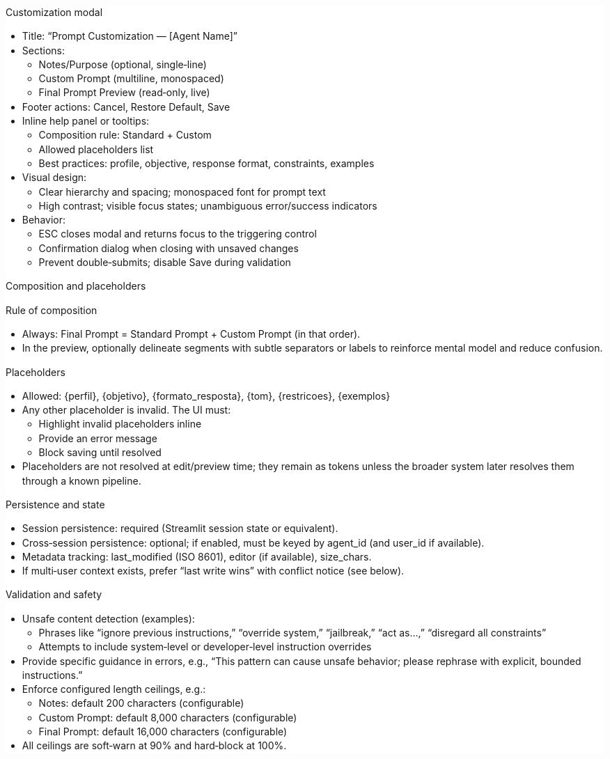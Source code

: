 Customization modal
- Title: “Prompt Customization — [Agent Name]”
- Sections:
  - Notes/Purpose (optional, single‑line)
  - Custom Prompt (multiline, monospaced)
  - Final Prompt Preview (read‑only, live)
- Footer actions: Cancel, Restore Default, Save
- Inline help panel or tooltips:
  - Composition rule: Standard + Custom
  - Allowed placeholders list
  - Best practices: profile, objective, response format, constraints, examples
- Visual design:
  - Clear hierarchy and spacing; monospaced font for prompt text
  - High contrast; visible focus states; unambiguous error/success indicators
- Behavior:
  - ESC closes modal and returns focus to the triggering control
  - Confirmation dialog when closing with unsaved changes
  - Prevent double‑submits; disable Save during validation

Composition and placeholders

Rule of composition
- Always: Final Prompt = Standard Prompt + Custom Prompt (in that order).
- In the preview, optionally delineate segments with subtle separators or labels to reinforce mental model and reduce confusion.

Placeholders
- Allowed: {perfil}, {objetivo}, {formato_resposta}, {tom}, {restricoes}, {exemplos}
- Any other placeholder is invalid. The UI must:
  - Highlight invalid placeholders inline
  - Provide an error message
  - Block saving until resolved
- Placeholders are not resolved at edit/preview time; they remain as tokens unless the broader system later resolves them through a known pipeline.

Persistence and state
- Session persistence: required (Streamlit session state or equivalent).
- Cross‑session persistence: optional; if enabled, must be keyed by agent_id (and user_id if available).
- Metadata tracking: last_modified (ISO 8601), editor (if available), size_chars.
- If multi‑user context exists, prefer “last write wins” with conflict notice (see below).

Validation and safety
- Unsafe content detection (examples):
  - Phrases like “ignore previous instructions,” “override system,” “jailbreak,” “act as…,” “disregard all constraints”
  - Attempts to include system‑level or developer‑level instruction overrides
- Provide specific guidance in errors, e.g., “This pattern can cause unsafe behavior; please rephrase with explicit, bounded instructions.”
- Enforce configured length ceilings, e.g.:
  - Notes: default 200 characters (configurable)
  - Custom Prompt: default 8,000 characters (configurable)
  - Final Prompt: default 16,000 characters (configurable)
- All ceilings are soft‑warn at 90% and hard‑block at 100%.
